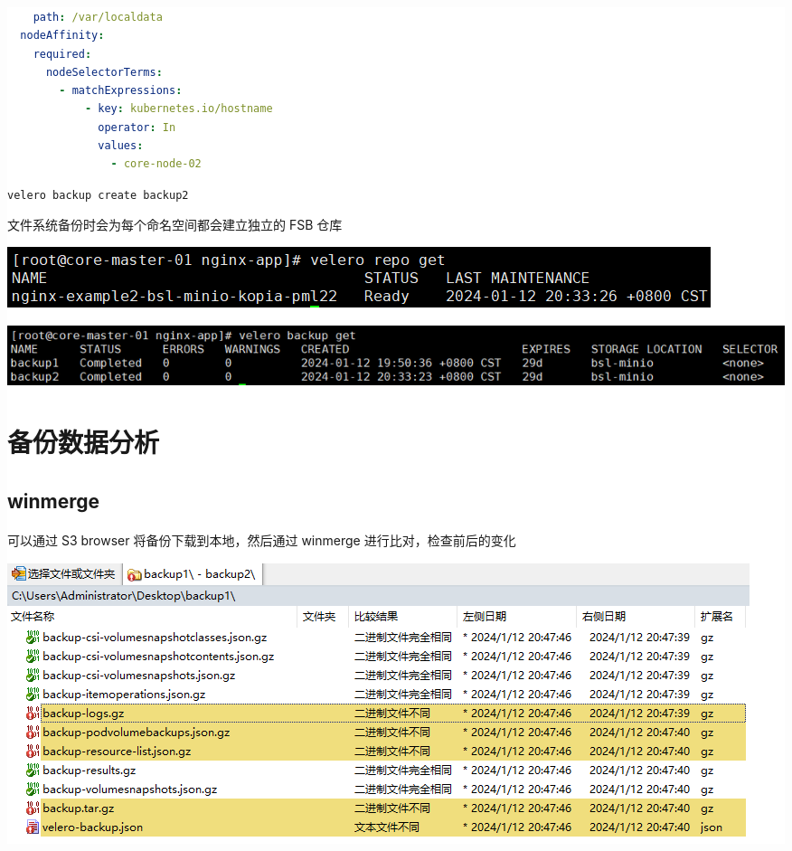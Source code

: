 ```yaml
    path: /var/localdata
  nodeAffinity:
    required:
      nodeSelectorTerms:
        - matchExpressions:
            - key: kubernetes.io/hostname
              operator: In
              values:
                - core-node-02
```

```bash
velero backup create backup2
```

文件系统备份时会为每个命名空间都会建立独立的 FSB 仓库

![](./imgs/Snipaste_2024-01-12_20-35-08.png)

![](./imgs/Snipaste_2024-01-12_20-41-39.png)

# 备份数据分析

## winmerge

可以通过 S3 browser 将备份下载到本地，然后通过 winmerge 进行比对，检查前后的变化

![](./imgs/Snipaste_2024-01-12_20-59-51.png)
